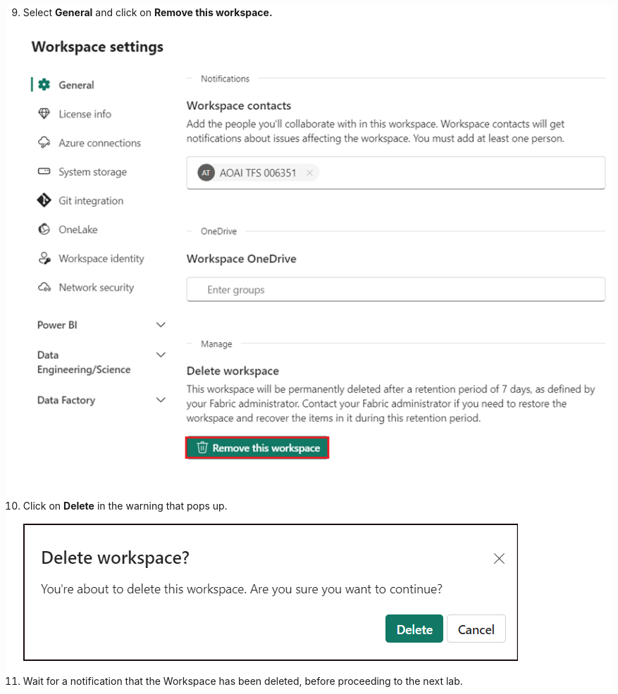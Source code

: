 9.  Select **General** and click on **Remove this workspace.**

     ![](./media/image89.png)

10. Click on **Delete** in the warning that pops up.

     ![](./media/image90.png)

11. Wait for a notification that the Workspace has been deleted, before
    proceeding to the next lab.
